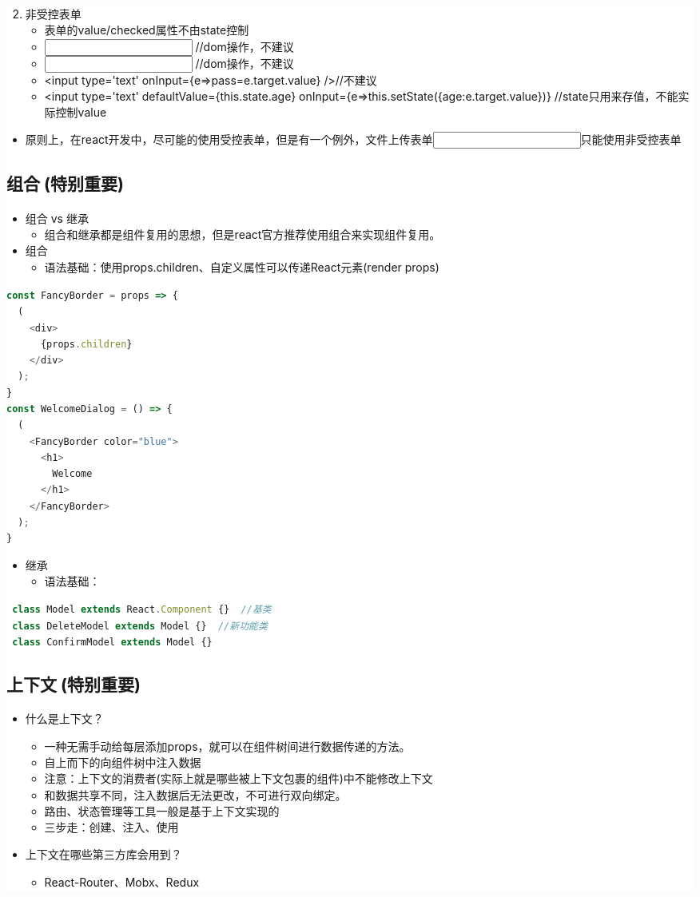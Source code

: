 2. 非受控表单
	- 表单的value/checked属性不由state控制
	- <input id='name' type='text' />  //dom操作，不建议
	- <input ref='name' type='text' />  //dom操作，不建议
	- <input type='text' onInput={e=>pass=e.target.value} />//不建议
	- <input type='text' defaultValue={this.state.age} onInput={e=>this.setState({age:e.target.value})}  //state只用来存值，不能实际控制value

* 原则上，在react开发中，尽可能的使用受控表单，但是有一个例外，文件上传表单<input style="file">只能使用非受控表单

## 组合 (特别重要)
- 组合 vs 继承
	* 组合和继承都是组件复用的思想，但是react官方推荐使用组合来实现组件复用。
- 组合
	* 语法基础：使用props.children、自定义属性可以传递React元素(render props)
```js
const FancyBorder = props => {
  (
    <div>
      {props.children}
    </div>
  );
}
const WelcomeDialog = () => {
  (
    <FancyBorder color="blue">
      <h1>
        Welcome
      </h1>
    </FancyBorder>
  );
}
```
- 继承
	* 语法基础：
```js
 class Model extends React.Component {}  //基类
 class DeleteModel extends Model {}  //新功能类
 class ConfirmModel extends Model {}
```

## 上下文 (特别重要)
- 什么是上下文？
	* 一种无需手动给每层添加props，就可以在组件树间进行数据传递的方法。
	* 自上而下的向组件树中注入数据
	* 注意：上下文的消费者(实际上就是哪些被上下文包裹的组件)中不能修改上下文
	* 和数据共享不同，注入数据后无法更改，不可进行双向绑定。
	* 路由、状态管理等工具一般是基于上下文实现的
	* 三步走：创建、注入、使用

- 上下文在哪些第三方库会用到？
	* React-Router、Mobx、Redux
